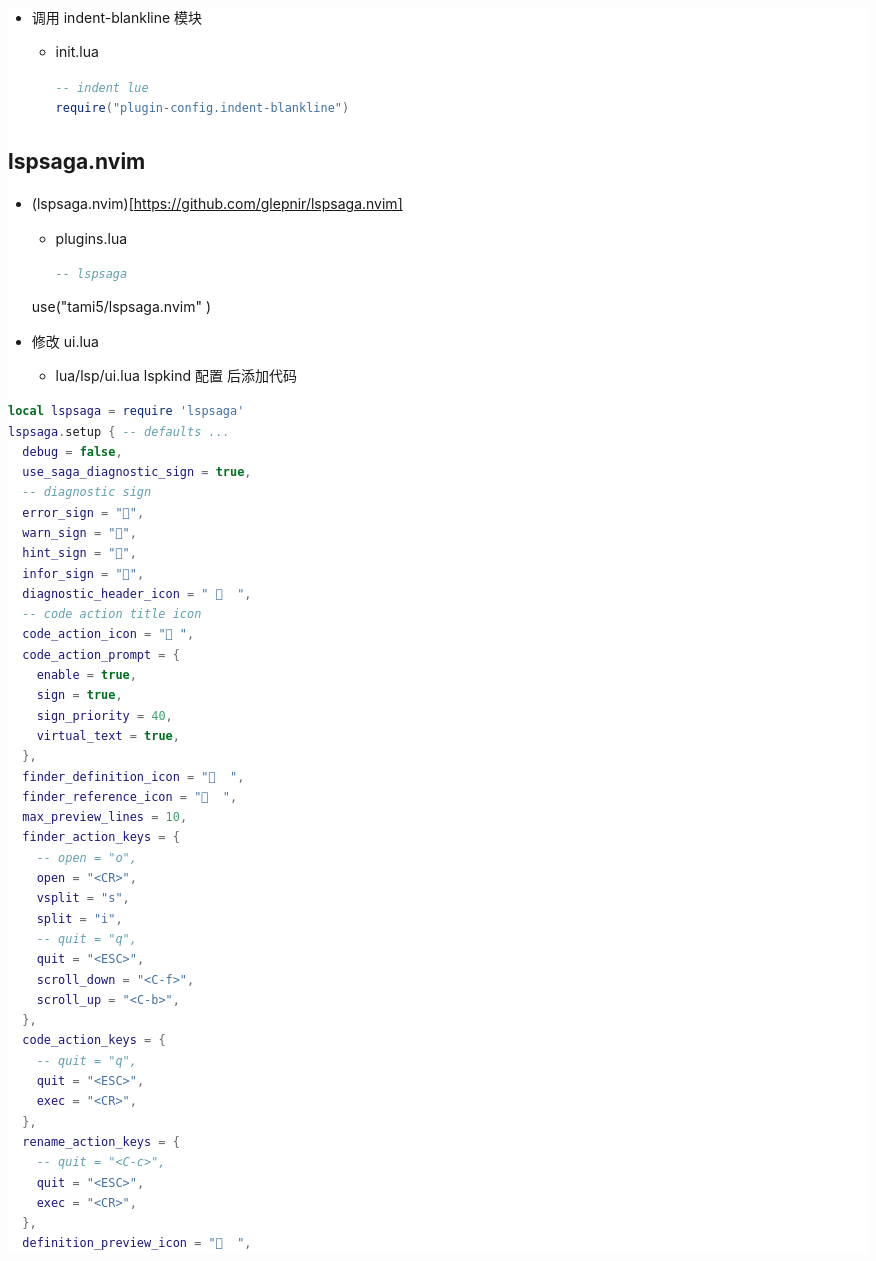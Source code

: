 * 调用 indent-blankline 模块

  * init.lua

    ``` lua
    -- indent lue
    require("plugin-config.indent-blankline")
    ```

## lspsaga.nvim

* (lspsaga.nvim)[https://github.com/glepnir/lspsaga.nvim]

  * plugins.lua

    ``` lua
    -- lspsaga
  use("tami5/lspsaga.nvim" )
    ```

* 修改 ui.lua

  * lua/lsp/ui.lua  lspkind 配置 后添加代码

``` lua
local lspsaga = require 'lspsaga'
lspsaga.setup { -- defaults ...
  debug = false,
  use_saga_diagnostic_sign = true,
  -- diagnostic sign
  error_sign = "",
  warn_sign = "",
  hint_sign = "",
  infor_sign = "",
  diagnostic_header_icon = "   ",
  -- code action title icon
  code_action_icon = " ",
  code_action_prompt = {
    enable = true,
    sign = true,
    sign_priority = 40,
    virtual_text = true,
  },
  finder_definition_icon = "  ",
  finder_reference_icon = "  ",
  max_preview_lines = 10,
  finder_action_keys = {
    -- open = "o",
    open = "<CR>",
    vsplit = "s",
    split = "i",
    -- quit = "q",
    quit = "<ESC>",
    scroll_down = "<C-f>",
    scroll_up = "<C-b>",
  },
  code_action_keys = {
    -- quit = "q",
    quit = "<ESC>",
    exec = "<CR>",
  },
  rename_action_keys = {
    -- quit = "<C-c>",
    quit = "<ESC>",
    exec = "<CR>",
  },
  definition_preview_icon = "  ",
```